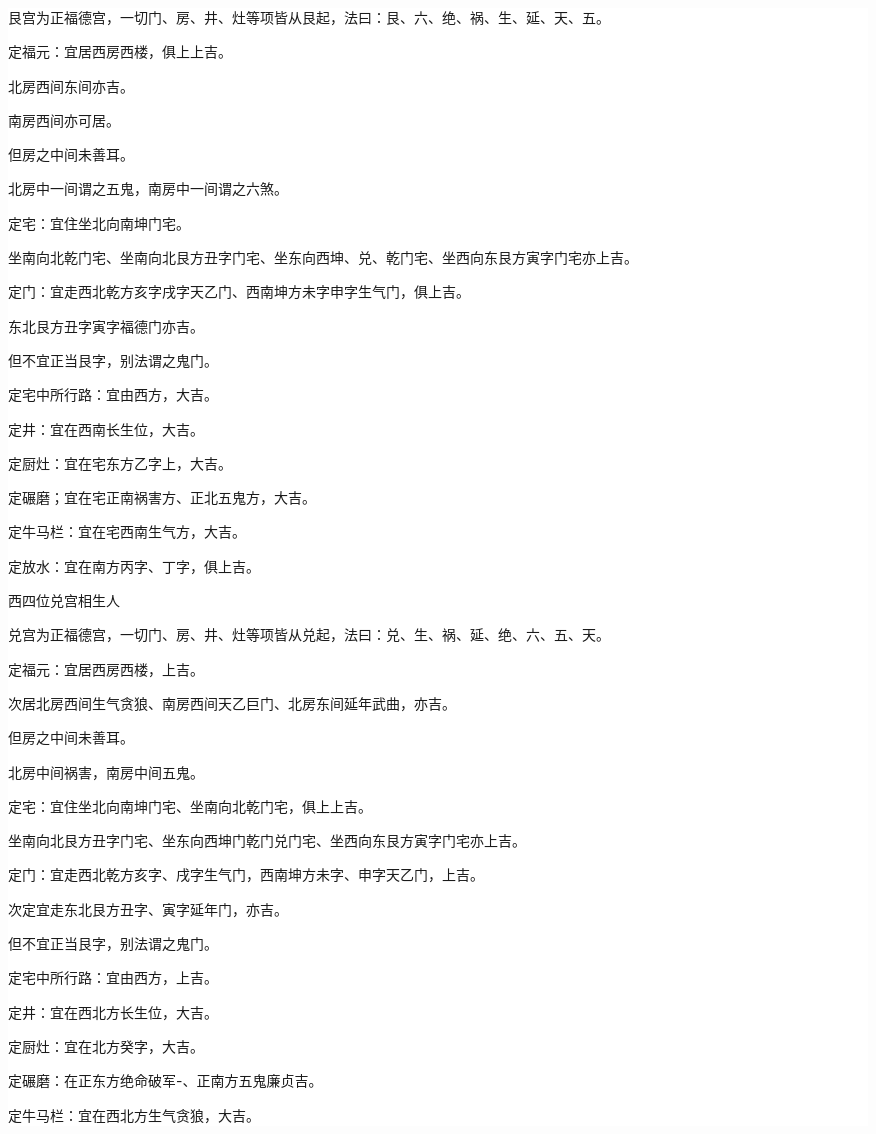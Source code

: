 艮宫为正福德宫，一切门、房、井、灶等项皆从艮起，法曰：艮、六、绝、祸、生、延、天、五。

定福元：宜居西房西楼，俱上上吉。

北房西间东间亦吉。

南房西间亦可居。

但房之中间未善耳。

北房中一间谓之五鬼，南房中一间谓之六煞。

定宅：宜住坐北向南坤门宅。

坐南向北乾门宅、坐南向北艮方丑字门宅、坐东向西坤、兑、乾门宅、坐西向东艮方寅字门宅亦上吉。

定门：宜走西北乾方亥字戌字天乙门、西南坤方未字申字生气门，俱上吉。

东北艮方丑字寅字福德门亦吉。

但不宜正当艮字，别法谓之鬼门。

定宅中所行路：宜由西方，大吉。

定井：宜在西南长生位，大吉。

定厨灶：宜在宅东方乙字上，大吉。

定碾磨；宜在宅正南祸害方、正北五鬼方，大吉。

定牛马栏：宜在宅西南生气方，大吉。

定放水：宜在南方丙字、丁字，俱上吉。

西四位兑宫相生人

兑宫为正福德宫，一切门、房、井、灶等项皆从兑起，法曰：兑、生、祸、延、绝、六、五、天。

定福元：宜居西房西楼，上吉。

次居北房西间生气贪狼、南房西间天乙巨门、北房东间延年武曲，亦吉。

但房之中间未善耳。

北房中间祸害，南房中间五鬼。

定宅：宜住坐北向南坤门宅、坐南向北乾门宅，俱上上吉。

坐南向北艮方丑字门宅、坐东向西坤门乾门兑门宅、坐西向东艮方寅字门宅亦上吉。

定门：宜走西北乾方亥字、戌字生气门，西南坤方未字、申字天乙门，上吉。

次定宜走东北艮方丑字、寅字延年门，亦吉。

但不宜正当艮字，别法谓之鬼门。

定宅中所行路：宜由西方，上吉。

定井：宜在西北方长生位，大吉。

定厨灶：宜在北方癸字，大吉。

定碾磨：在正东方绝命破军-、正南方五鬼廉贞吉。

定牛马栏：宜在西北方生气贪狼，大吉。
